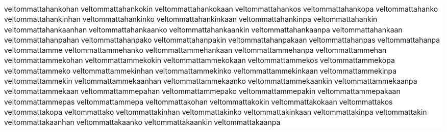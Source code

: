 veltommattahankohan
veltommattahankokin
veltommattahankokaan
veltommattahankos
veltommattahankopa
veltommattahanko
veltommattahankinhan
veltommattahankinko
veltommattahankinkaan
veltommattahankinpa
veltommattahankin
veltommattahankaanhan
veltommattahankaanko
veltommattahankaankin
veltommattahankaanpa
veltommattahankaan
veltommattahanpahan
veltommattahanpako
veltommattahanpakin
veltommattahanpakaan
veltommattahanpas
veltommattahanpa
veltommattamme
veltommattammehanko
veltommattammehankaan
veltommattammehanpa
veltommattammehan
veltommattammekohan
veltommattammekokin
veltommattammekokaan
veltommattammekos
veltommattammekopa
veltommattammeko
veltommattammekinhan
veltommattammekinko
veltommattammekinkaan
veltommattammekinpa
veltommattammekin
veltommattammekaanhan
veltommattammekaanko
veltommattammekaankin
veltommattammekaanpa
veltommattammekaan
veltommattammepahan
veltommattammepako
veltommattammepakin
veltommattammepakaan
veltommattammepas
veltommattammepa
veltommattakohan
veltommattakokin
veltommattakokaan
veltommattakos
veltommattakopa
veltommattako
veltommattakinhan
veltommattakinko
veltommattakinkaan
veltommattakinpa
veltommattakin
veltommattakaanhan
veltommattakaanko
veltommattakaankin
veltommattakaanpa